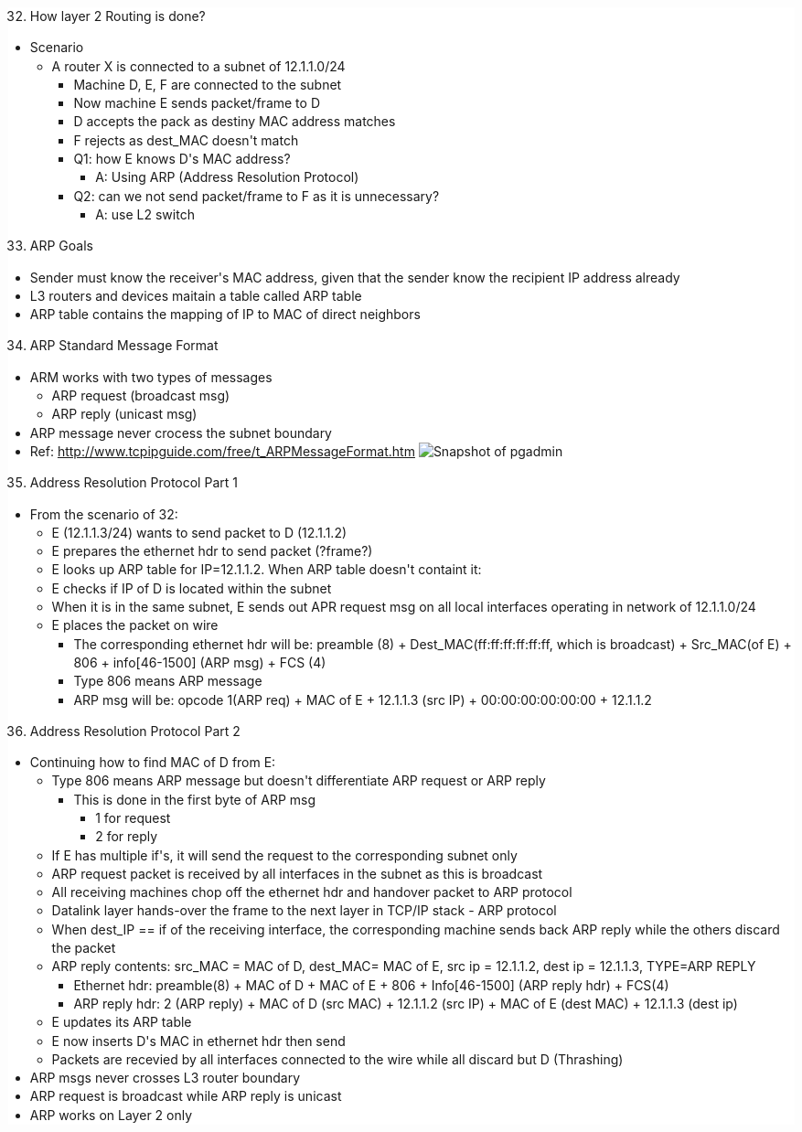 32. How layer 2 Routing is done?
- Scenario
  - A router X is connected to a subnet of 12.1.1.0/24
    - Machine D, E, F are connected to the subnet
    - Now machine E sends packet/frame to D
    - D accepts the pack as destiny MAC address matches
    - F rejects as dest_MAC doesn't match
    - Q1: how E knows D's MAC address?
      - A: Using ARP (Address Resolution Protocol)
    - Q2: can we not send packet/frame to F as it is unnecessary?
      - A: use L2 switch

33. ARP Goals
- Sender must know the receiver's MAC address, given that the sender know the recipient IP address already
- L3 routers and devices maitain a table called ARP table
- ARP table contains the mapping of IP to MAC of direct neighbors

34. ARP Standard Message Format
- ARM works with two types of messages
  - ARP request (broadcast msg)
  - ARP reply (unicast msg)
- ARP message never crocess the subnet boundary
- Ref: http://www.tcpipguide.com/free/t_ARPMessageFormat.htm
![Snapshot of pgadmin](./arpformat.png)

35. Address Resolution Protocol Part 1
- From the scenario of 32:
  - E (12.1.1.3/24) wants to send packet to D (12.1.1.2)
  - E prepares the ethernet hdr to send packet (?frame?)
  - E looks up ARP table for IP=12.1.1.2. When ARP table doesn't containt it:
  - E checks if IP of D is located within the subnet
  - When it is in the same subnet, E sends out APR request msg on all local interfaces operating in network of 12.1.1.0/24
  - E places the packet on wire
    - The corresponding ethernet hdr will be: preamble (8) + Dest_MAC(ff:ff:ff:ff:ff:ff, which is broadcast) + Src_MAC(of E) + 806 + info[46-1500] (ARP msg) + FCS (4)
    - Type 806 means ARP message
    - ARP msg will be: opcode 1(ARP req) + MAC of E + 12.1.1.3 (src IP) + 00:00:00:00:00:00 + 12.1.1.2

36. Address Resolution Protocol Part 2
- Continuing how to find MAC of D from E:
  - Type 806 means ARP message but doesn't differentiate ARP request or ARP reply
    - This is done in the first byte of ARP msg
      - 1 for request
      - 2 for reply
  - If E has multiple if's, it will send the request to the corresponding subnet only
  - ARP request packet is received by all interfaces in the subnet as this is broadcast
  - All receiving machines chop off the ethernet hdr and handover packet to ARP protocol
  - Datalink layer hands-over the frame to the next layer in TCP/IP stack - ARP protocol
  - When dest_IP == if of the receiving interface, the corresponding machine sends back ARP reply while the others discard the packet
  - ARP reply contents: src_MAC = MAC of D, dest_MAC= MAC of E, src ip = 12.1.1.2, dest ip = 12.1.1.3, TYPE=ARP REPLY
    - Ethernet hdr: preamble(8) + MAC of D + MAC of E + 806 + Info[46-1500] (ARP reply hdr) + FCS(4)
    - ARP reply hdr: 2 (ARP reply) + MAC of D (src MAC) + 12.1.1.2 (src IP) + MAC of E (dest MAC) + 12.1.1.3 (dest ip)
  - E updates its ARP table 
  - E now inserts D's MAC in ethernet hdr then send
  - Packets are recevied by all interfaces connected to the wire while all discard but D (Thrashing)
- ARP msgs never crosses L3 router boundary
- ARP request is broadcast while ARP reply is unicast
- ARP works on Layer 2 only
